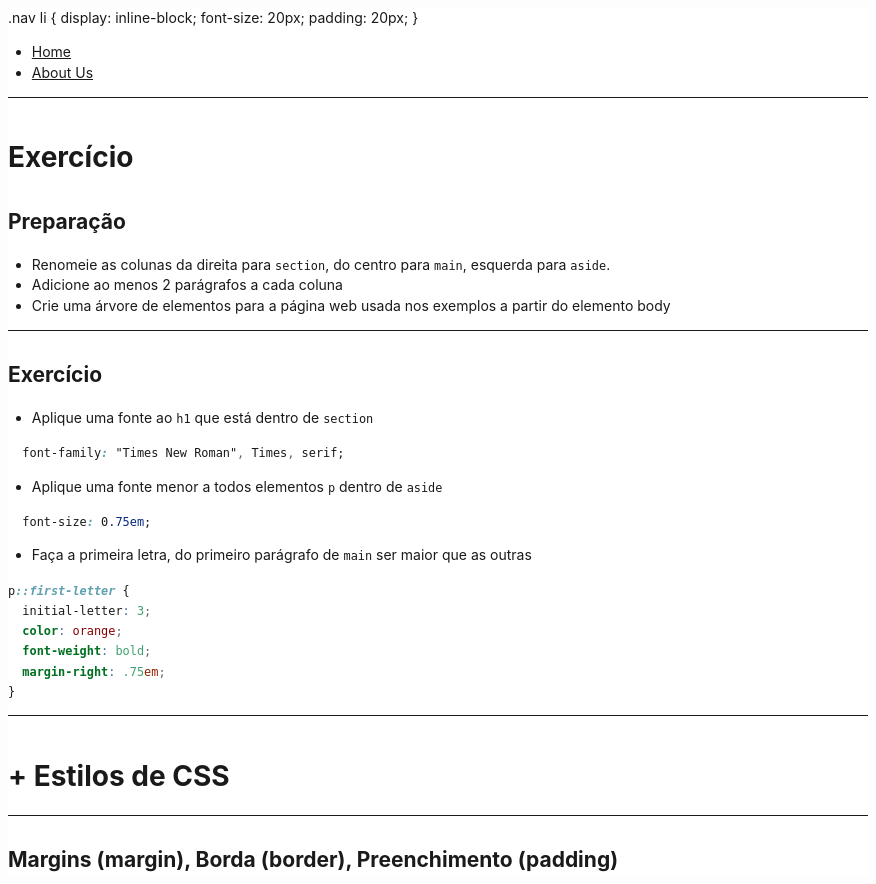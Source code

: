 .nav li {
  display: inline-block;
  font-size: 20px;
  padding: 20px;
}
</style>

<ul class="nav">
  <li><a href="#home">Home</a></li>
  <li><a href="#about">About Us</a></li>
</ul>

---
# Exercício
## Preparação
* Renomeie as colunas da direita para `section`, do centro para `main`, esquerda para `aside`. 
* Adicione ao menos 2 parágrafos a cada coluna
* Crie uma árvore de elementos para a página web usada nos exemplos a partir do elemento body

---
## Exercício
* Aplique uma fonte ao `h1` que está dentro de `section`
```CSS
  font-family: "Times New Roman", Times, serif;
```
* Aplique uma fonte menor a todos elementos `p` dentro de `aside`
```CSS
  font-size: 0.75em;
```
* Faça a primeira letra, do primeiro parágrafo de `main` ser maior que as outras
```CSS
p::first-letter {
  initial-letter: 3;
  color: orange;
  font-weight: bold;
  margin-right: .75em;
}
```


---
# + Estilos de CSS

---


## Margins (margin), Borda (border), Preenchimento (padding)
